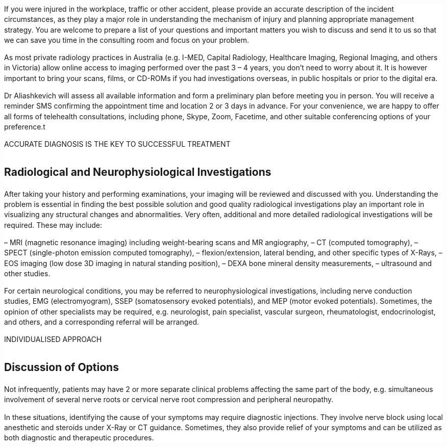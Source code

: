 If you were injured in the workplace, traffic or other accident, please provide an accurate description of the incident circumstances, as they play a major role in understanding the mechanism of injury and planning appropriate management strategy. You are welcome to prepare a list of your questions and important matters you wish to discuss and send it to us so that we can save you time in the consulting room and focus on your problem.

As most private radiology practices in Australia (e.g. I-MED, Capital Radiology, Healthcare Imaging, Regional Imaging, and others in Victoria) allow online access to imaging performed over the past 3 – 4 years, you don’t need to worry about it. It is however important to bring your scans, films, or CD-ROMs if you had investigations overseas, in public hospitals or prior to the digital era.

Dr Aliashkevich will assess all available information and form a preliminary plan before meeting you in person. You will receive a reminder SMS confirming the appointment time and location 2 or 3 days in advance. For your convenience, we are happy to offer all forms of telehealth consultations, including phone, Skype, Zoom, Facetime, and other suitable conferencing options of your preference.t

[](https://neurosurgeon.au/referrals-neurosurgeon-spine-surgeon-near-me/#)

ACCURATE DIAGNOSIS IS THE KEY TO SUCCESSFUL TREATMENT

## Radiological and Neurophysiological Investigations

After taking your history and performing examinations, your imaging will be reviewed and discussed with you. Understanding the problem is essential in finding the best possible solution and good quality radiological investigations play an important role in visualizing any structural changes and abnormalities. Very often, additional and more detailed radiological investigations will be required. These may include:

– MRI (magnetic resonance imaging) including weight-bearing scans and MR angiography,
– CT (computed tomography),
– SPECT (single-photon emission computed tomography),
– flexion/extension, lateral bending, and other specific types of X-Rays,
– EOS imaging (low dose 3D imaging in natural standing position),
– DEXA bone mineral density measurements,
– ultrasound and other studies.

For certain neurological conditions, you may be referred to neurophysiological investigations, including nerve conduction studies, EMG (electromyogram), SSEP (somatosensory evoked potentials), and MEP (motor evoked potentials).
Sometimes, the opinion of other specialists may be required, e.g. neurologist, pain specialist, vascular surgeon, rheumatologist, endocrinologist, and others, and a corresponding referral will be arranged.

INDIVIDUALISED APPROACH

## Discussion of Options

Not infrequently, patients may have 2 or more separate clinical problems affecting the same part of the body, e.g. simultaneous involvement of several nerve roots or cervical nerve root compression and peripheral neuropathy.

In these situations, identifying the cause of your symptoms may require diagnostic injections. They involve nerve block using local anesthetic and steroids under X-Ray or CT guidance. Sometimes, they also provide relief of your symptoms and can be utilized as both diagnostic and therapeutic procedures.
